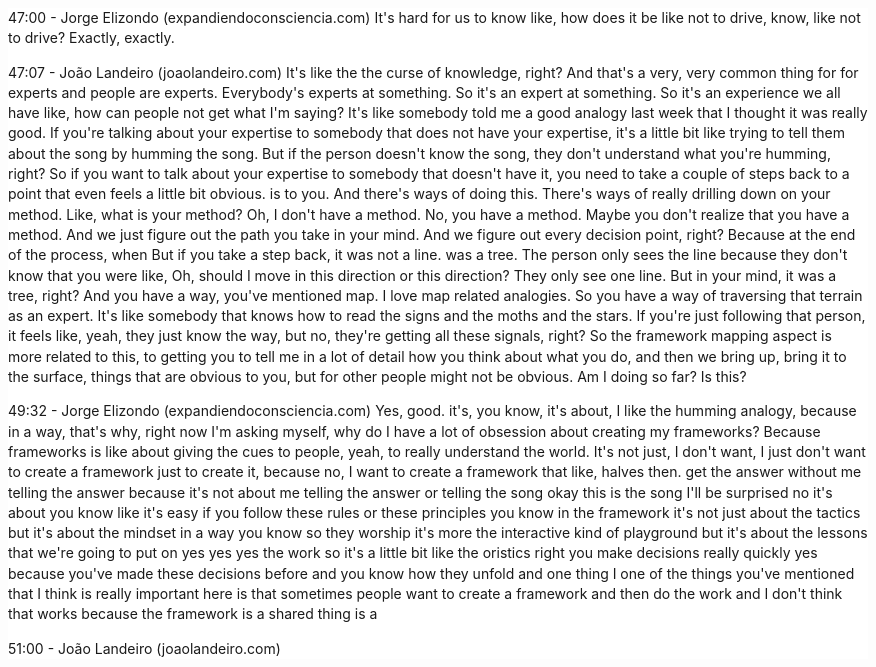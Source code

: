 47:00 - Jorge Elizondo (expandiendoconsciencia.com)
  It's hard for us to know like, how does it be like not to drive, know, like not to drive?  Exactly, exactly.

47:07 - João Landeiro (joaolandeiro.com)
  It's like the the curse of knowledge, right? And that's a very, very common thing for for experts and people are experts.  Everybody's experts at something. So it's an expert at something. So it's an experience we all have like, how can people not get what I'm saying?  It's like somebody told me a good analogy last week that I thought it was really good. If you're talking about your expertise to somebody that does not have your expertise, it's a little bit like trying to tell them about the song by humming the song.  But if the person doesn't know the song, they don't understand what you're humming, right? So if you want to talk about your expertise to somebody that doesn't have it, you need to take a couple of steps back to a point that even feels a little bit obvious.  is to you. And there's ways of doing this. There's ways of really drilling down on your method. Like, what is your method?  Oh, I don't have a method. No, you have a method. Maybe you don't realize that you have a method.  And we just figure out the path you take in your mind. And we figure out every decision point, right?  Because at the end of the process, when But if you take a step back, it was not a line.  was a tree. The person only sees the line because they don't know that you were like, Oh, should I move in this direction or this direction?  They only see one line. But in your mind, it was a tree, right? And you have a way, you've mentioned map.  I love map related analogies. So you have a way of traversing that terrain as an expert. It's like somebody that knows how to read the signs and the moths and the stars.  If you're just following that person, it feels like, yeah, they just know the way, but no, they're getting all these signals, right?  So the framework mapping aspect is more related to this, to getting you to tell me in a lot of detail how you think about what you do, and then we bring up, bring it to the surface, things that are obvious to you, but for other people might not be obvious.  Am I doing so far? Is this?

49:32 - Jorge Elizondo (expandiendoconsciencia.com)
  Yes, good. it's, you know, it's about, I like the humming analogy, because in a way, that's why, right now I'm asking myself, why do I have a lot of obsession about creating my frameworks?  Because frameworks is like about giving the cues to people, yeah, to really understand the world. It's not just, I don't want, I just don't want to create a framework just to create it, because no, I want to create a framework that like, halves then.  get the answer without me telling the answer because it's not about me telling the answer or telling the song okay this is the song I'll be surprised no it's about you know like it's easy if you follow these rules or these principles you know in the framework it's not just about the tactics but it's about the mindset in a way you know so they worship it's more the interactive kind of playground but it's about the lessons that we're going to put on yes yes yes the work so it's a little bit like the oristics right you make decisions really quickly yes because you've made these decisions before and you know how they unfold and one thing I one of the things you've mentioned that I think is really important here is that sometimes people want to create a framework and then do the work and I don't think that works because the framework is a shared thing is a

51:00 - João Landeiro (joaolandeiro.com)